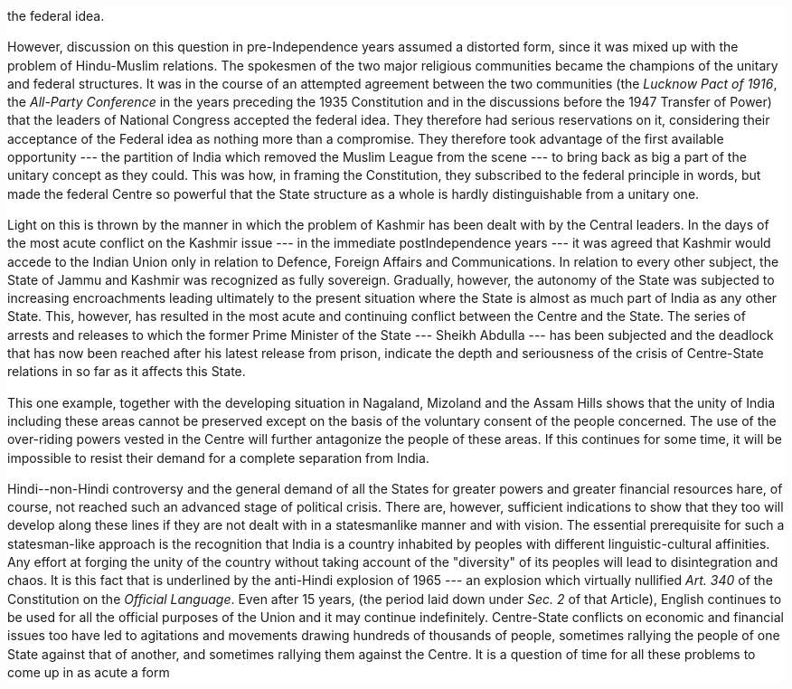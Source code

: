 the federal idea.

However, discussion on this question in pre-Independence years
assumed a distorted form, since it was mixed up with the problem
of Hindu-Muslim relations. The spokesmen of the two major religious
communities became the champions of the unitary and federal
structures. It was in the course of an attempted agreement between
the two communities (the _Lucknow Pact of 1916_, the _All-Party Conference_
in the years preceding the 1935 Constitution and in the discussions
before the 1947 Transfer of Power) that the leaders of
National Congress accepted the federal idea. They therefore had
serious reservations on it, considering their acceptance of the Federal
idea as nothing more than a compromise. They therefore took advantage
of the first available opportunity --- the partition of India
which removed the Muslim League from the scene --- to bring back
as big a part of the unitary concept as they could. This was how, in
framing the Constitution, they subscribed to the federal principle in
words, but made the federal Centre so powerful that the State structure
as a whole is hardly distinguishable from a unitary one.

Light on this is thrown by the manner in which the problem of
Kashmir has been dealt with by the Central leaders. In the days of
the most acute conflict on the Kashmir issue --- in the immediate postIndependence
years --- it was agreed that Kashmir would accede to
the Indian Union only in relation to Defence, Foreign Affairs and
Communications. In relation to every other subject, the State of
Jammu and Kashmir was recognized as fully sovereign. Gradually,
however, the autonomy of the State was subjected to increasing encroachments
leading ultimately to the present situation where the
State is almost as much part of India as any other State. This, however,
has resulted in the most acute and continuing conflict between
the Centre and the State. The series of arrests and releases to which
the former Prime Minister of the State --- Sheikh Abdulla --- has been
subjected and the deadlock that has now been reached after his latest
release from prison, indicate the depth and seriousness of the crisis
of Centre-State relations in so far as it affects this State.

This one example, together with the developing situation in Nagaland,
Mizoland and the Assam Hills shows that the unity of India
including these areas cannot be preserved except on the basis of the
voluntary consent of the people concerned. The use of the over-riding
powers vested in the Centre will further antagonize the people of
these areas. If this continues for some time, it will be impossible to
resist their demand for a complete separation from India.

Hindi--non-Hindi controversy and the general demand of all the
States for greater powers and greater financial resources hare, of
course, not reached such an advanced stage of political crisis. There
are, however, sufficient indications to show that they too will develop
along these lines if they are not dealt with in a statesmanlike manner
and with vision. The essential prerequisite for such a statesman-like
approach is the recognition that India is a country inhabited
by peoples with different linguistic-cultural affinities. Any effort at
forging the unity of the country without taking account of the
"diversity" of its peoples will lead to disintegration and chaos. It is
this fact that is underlined by the anti-Hindi explosion of 1965
--- an explosion which virtually nullified _Art. 340_ of the Constitution
on the _Official Language_. Even after 15 years, (the period laid down
under _Sec. 2_ of that Article), English continues to be used for all
the official purposes of the Union and it may continue indefinitely.
Centre-State conflicts on economic and financial issues too have led
to agitations and movements drawing hundreds of thousands of
people, sometimes rallying the people of one State against that of
another, and sometimes rallying them against the Centre. It is a
question of time for all these problems to come up in as acute a form